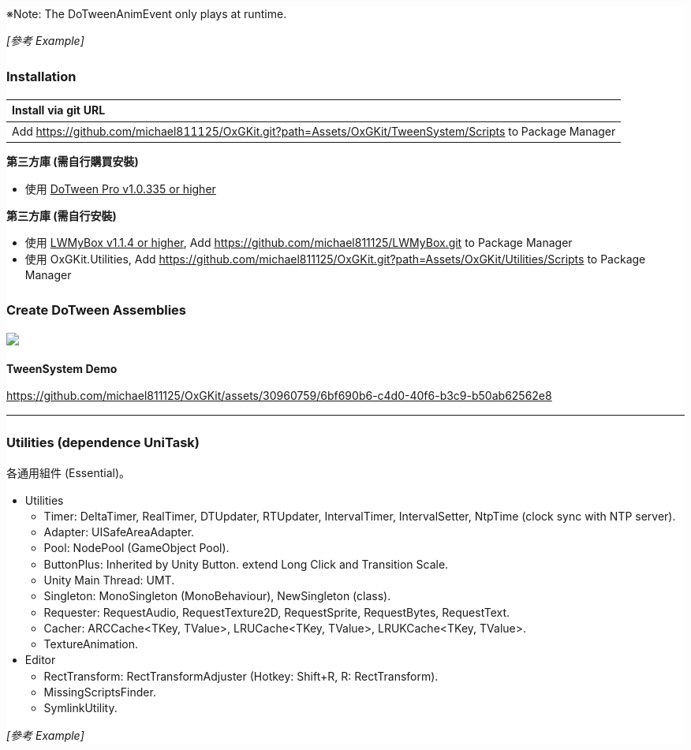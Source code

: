 ※Note: The DoTweenAnimEvent only plays at runtime.

*[參考 Example]*

### Installation

| Install via git URL |
|:-|
| Add https://github.com/michael811125/OxGKit.git?path=Assets/OxGKit/TweenSystem/Scripts to Package Manager |

**第三方庫 (需自行購買安裝)**
- 使用 [DoTween Pro v1.0.335 or higher](https://assetstore.unity.com/packages/tools/visual-scripting/dotween-pro-32416)

**第三方庫 (需自行安裝)**
- 使用 [LWMyBox v1.1.4 or higher](https://github.com/michael811125/LWMyBox), Add https://github.com/michael811125/LWMyBox.git to Package Manager
- 使用 OxGKit.Utilities, Add https://github.com/michael811125/OxGKit.git?path=Assets/OxGKit/Utilities/Scripts to Package Manager


### Create DoTween Assemblies

![](Docs/gif_1.gif)

**TweenSystem Demo**

https://github.com/michael811125/OxGKit/assets/30960759/6bf690b6-c4d0-40f6-b3c9-b50ab62562e8


---

### Utilities (dependence UniTask)

各通用組件 (Essential)。
- Utilities 
  - Timer: DeltaTimer, RealTimer, DTUpdater, RTUpdater, IntervalTimer, IntervalSetter, NtpTime (clock sync with NTP server).
  - Adapter: UISafeAreaAdapter.
  - Pool: NodePool (GameObject Pool).
  - ButtonPlus: Inherited by Unity Button. extend Long Click and Transition Scale.
  - Unity Main Thread: UMT.
  - Singleton: MonoSingleton (MonoBehaviour), NewSingleton (class).
  - Requester: RequestAudio, RequestTexture2D, RequestSprite, RequestBytes, RequestText.
  - Cacher: ARCCache<TKey, TValue>, LRUCache<TKey, TValue>, LRUKCache<TKey, TValue>.
  - TextureAnimation.
- Editor
  - RectTransform: RectTransformAdjuster (Hotkey: Shift+R, R: RectTransform).
  - MissingScriptsFinder.
  - SymlinkUtility.

*[參考 Example]*
